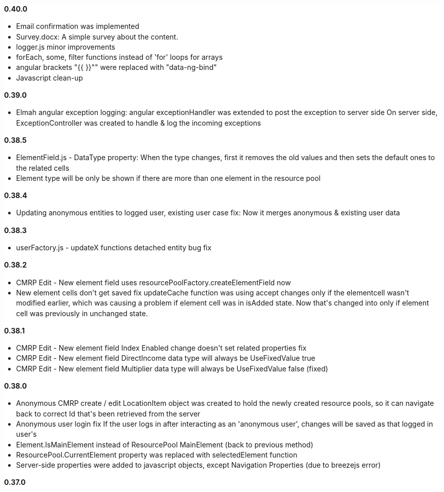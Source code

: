 **0.40.0**

* Email confirmation was implemented
* Survey.docx: A simple survey about the content.
* logger.js minor improvements
* forEach, some, filter functions instead of 'for' loops for arrays
* angular brackets "{{ }}"" were replaced with "data-ng-bind"
* Javascript clean-up

**0.39.0**

* Elmah angular exception logging: angular exceptionHandler was extended to post the exception to server side
On server side, ExceptionController was created to handle & log the incoming exceptions

**0.38.5**

* ElementField.js - DataType property: When the type changes, first it removes the old values and then sets the default ones to the related cells
* Element type will be only be shown if there are more than one element in the resource pool

**0.38.4**

* Updating anonymous entities to logged user, existing user case fix: Now it merges anonymous & existing user data

**0.38.3**

* userFactory.js - updateX functions detached entity bug fix

**0.38.2**

* CMRP Edit - New element field uses resourcePoolFactory.createElementField now
* New element cells don't get saved fix
updateCache function was using accept changes only if the elementcell wasn't modified earlier, which was causing a problem if element cell was in isAdded state.
Now that's changed into only if element cell was previously in unchanged state.

**0.38.1**

* CMRP Edit - New element field Index Enabled change doesn't set related properties fix
* CMRP Edit - New element field DirectIncome data type will always be UseFixedValue true
* CMRP Edit - New element field Multiplier data type will always be UseFixedValue false (fixed)

**0.38.0**

* Anonymous CMRP create / edit
LocationItem object was created to hold the newly created resource pools, so it can navigate back to correct Id that's been retrieved from the server
* Anonymous user login fix
If the user logs in after interacting as an 'anonymous user', changes will be saved as that logged in user's
* Element.IsMainElement instead of ResourcePool MainElement (back to previous method)
* ResourcePool.CurrentElement property was replaced with selectedElement function
* Server-side properties were added to javascript objects, except Navigation Properties (due to breezejs error)

**0.37.0**
